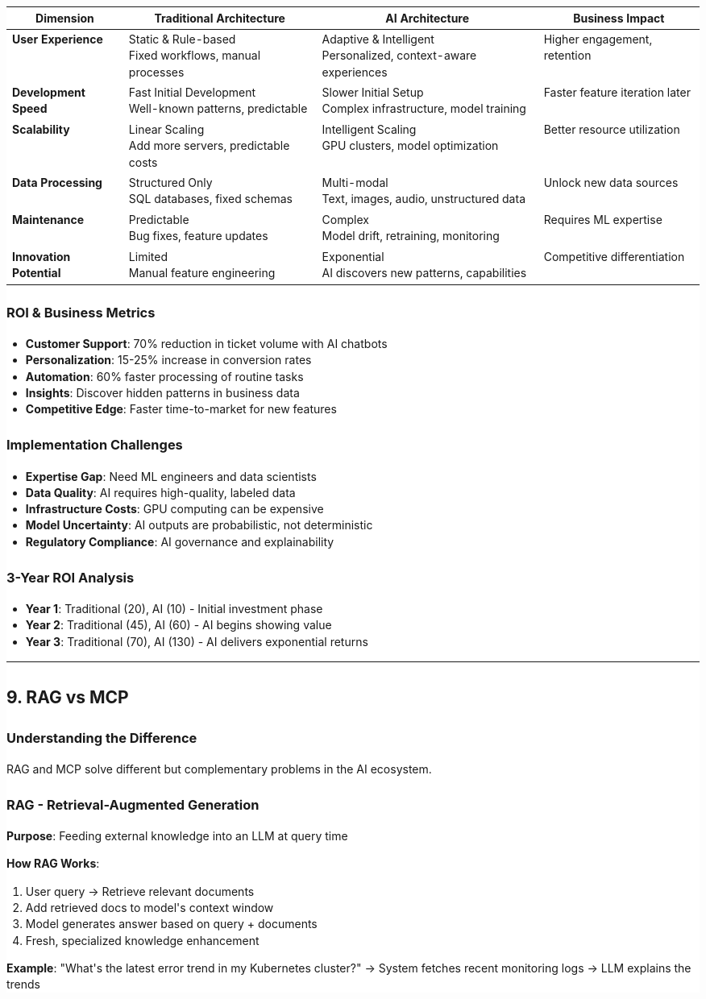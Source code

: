 | Dimension | Traditional Architecture | AI Architecture | Business Impact |
|-----------|-------------------------|------------------|-----------------|
| **User Experience** | Static & Rule-based<br/>Fixed workflows, manual processes | Adaptive & Intelligent<br/>Personalized, context-aware experiences | Higher engagement, retention |
| **Development Speed** | Fast Initial Development<br/>Well-known patterns, predictable | Slower Initial Setup<br/>Complex infrastructure, model training | Faster feature iteration later |
| **Scalability** | Linear Scaling<br/>Add more servers, predictable costs | Intelligent Scaling<br/>GPU clusters, model optimization | Better resource utilization |
| **Data Processing** | Structured Only<br/>SQL databases, fixed schemas | Multi-modal<br/>Text, images, audio, unstructured data | Unlock new data sources |
| **Maintenance** | Predictable<br/>Bug fixes, feature updates | Complex<br/>Model drift, retraining, monitoring | Requires ML expertise |
| **Innovation Potential** | Limited<br/>Manual feature engineering | Exponential<br/>AI discovers new patterns, capabilities | Competitive differentiation |

### ROI & Business Metrics
- **Customer Support**: 70% reduction in ticket volume with AI chatbots
- **Personalization**: 15-25% increase in conversion rates
- **Automation**: 60% faster processing of routine tasks
- **Insights**: Discover hidden patterns in business data
- **Competitive Edge**: Faster time-to-market for new features

### Implementation Challenges
- **Expertise Gap**: Need ML engineers and data scientists
- **Data Quality**: AI requires high-quality, labeled data
- **Infrastructure Costs**: GPU computing can be expensive
- **Model Uncertainty**: AI outputs are probabilistic, not deterministic
- **Regulatory Compliance**: AI governance and explainability

### 3-Year ROI Analysis
- **Year 1**: Traditional (20), AI (10) - Initial investment phase
- **Year 2**: Traditional (45), AI (60) - AI begins showing value
- **Year 3**: Traditional (70), AI (130) - AI delivers exponential returns

---

## 9. RAG vs MCP

### Understanding the Difference

RAG and MCP solve different but complementary problems in the AI ecosystem.

### RAG - Retrieval-Augmented Generation
**Purpose**: Feeding external knowledge into an LLM at query time

**How RAG Works**:
1. User query → Retrieve relevant documents
2. Add retrieved docs to model's context window
3. Model generates answer based on query + documents
4. Fresh, specialized knowledge enhancement

**Example**: "What's the latest error trend in my Kubernetes cluster?" → System fetches recent monitoring logs → LLM explains the trends
